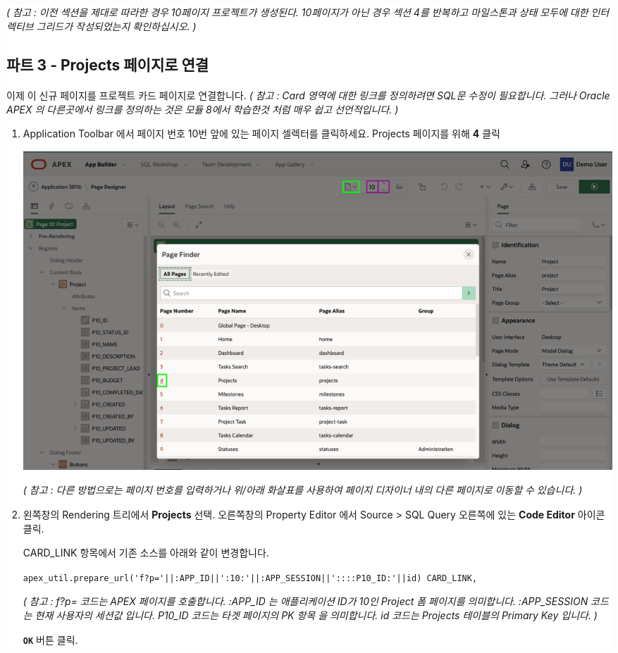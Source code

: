    *( 참고 : 이전 섹션을 제대로 따라한 경우 10페이지 프로젝트가 생성된다. 10페이지가 아닌 경우 섹션 4를 반복하고 마일스톤과 상태 모두에 대한 인터렉티브 그리드가 작성되었는지 확인하십시오. )*



## **파트 3** - Projects 페이지로 연결

이제 이 신규 페이지를 프로젝트 카드 페이지로 연결합니다.
*( 참고 : Card 영역에 대한 링크를 정의하려면 SQL문 수정이 필요합니다. 그러나 Oracle APEX 의 다른곳에서 링크를 정의하는 것은 모듈 8에서 학습한것 처럼 매우 쉽고 선언적입니다. )*

1. Application Toolbar 에서 페이지 번호 10번 앞에 있는 페이지 셀렉터를 클릭하세요.
   Projects 페이지를 위해 **4** 클릭

   ![](images/go-cards-m6.png)

   *( 참고 : 다른 방법으로는 페이지 번호를 입력하거나 위/아래 화살표를 사용하여 페이지 디자이너 내의 다른 페이지로 이동할 수 있습니다. )*

2. 왼쪽창의 Rendering 트리에서 **Projects** 선택.
   오른쪽창의 Property Editor 에서 Source > SQL Query 오른쪽에 있는 **Code Editor** 아이콘 클릭.

   CARD_LINK 항목에서 기존 소스를 아래와 같이 변경합니다.

   ```
   apex_util.prepare_url('f?p='||:APP_ID||':10:'||:APP_SESSION||'::::P10_ID:'||id) CARD_LINK, 
   
   ```

   *( 참고 : f?p= 코드는 APEX 페이지를 호출합니다. :APP_ID 는 애플리케이션 ID가 10인 Project 폼 페이지를 의미합니다.  :APP_SESSION 코드는 현재 사용자의 세션값 입니다. P10_ID 코드는 타겟 페이지의 PK 항목 을 의미합니다. id 코드는 Projects 테이블의 Primary Key 입니다. )*

   **``OK``** 버튼 클릭.

